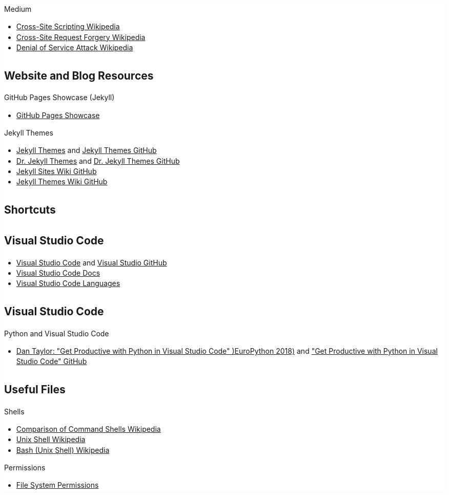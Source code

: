Medium
* [Cross-Site Scripting Wikipedia](https://en.wikipedia.org/wiki/Cross-site_scripting)
* [Cross-Site Request Forgery Wikipedia](https://en.wikipedia.org/wiki/Cross-site_request_forgery)
* [Denial of Service Attack Wikipedia](https://en.wikipedia.org/wiki/Denial-of-service_attack)




## Website and Blog Resources

GitHub Pages Showcase (Jekyll)
* [GitHub Pages Showcase](https://github.com/showcases/github-pages-examples)

Jekyll Themes
* [Jekyll Themes](http://jekyllthemes.org) and [Jekyll Themes GitHub](https://github.com/mattvh/jekyllthemes)
* [Dr. Jekyll Themes](http://drjekyllthemes.github.io) and [Dr. Jekyll Themes GitHub](https://github.com/drjekyllthemes/themes)
* [Jekyll Sites Wiki GitHub](https://github.com/jekyll/jekyll/wiki/Sites)
* [Jekyll Themes Wiki GitHub](https://github.com/jekyll/jekyll/wiki/Themes)



## Shortcuts



## Visual Studio Code

* [Visual Studio Code](https://code.visualstudio.com) and [Visual Studio GitHub](https://github.com/Microsoft/vscode)
* [Visual Studio Code Docs](https://code.visualstudio.com/docs)
* [Visual Studio Code Languages](https://code.visualstudio.com/Docs/languages/overview)



## Visual Studio Code

Python and Visual Studio Code
* [Dan Taylor: "Get Productive with Python in Visual Studio Code" )EuroPython 2018)](https://ep2018.europython.eu/conference/talks/get-productive-with-python-in-visual-studio-code) and ["Get Productive with Python in Visual Studio Code" GitHub](https://github.com/qubitron/pydemo)



## Useful Files

Shells
* [Comparison of Command Shells Wikipedia](https://en.wikipedia.org/wiki/Comparison_of_command_shells)
* [Unix Shell Wikipedia](http://en.wikipedia.org/wiki/Unix_shell)  
* [Bash (Unix Shell) Wikipedia](http://en.wikipedia.org/wiki/Bash_(Unix_shell))  

Permissions
* [File System Permissions](https://en.wikipedia.org/wiki/File_system_permissions)
